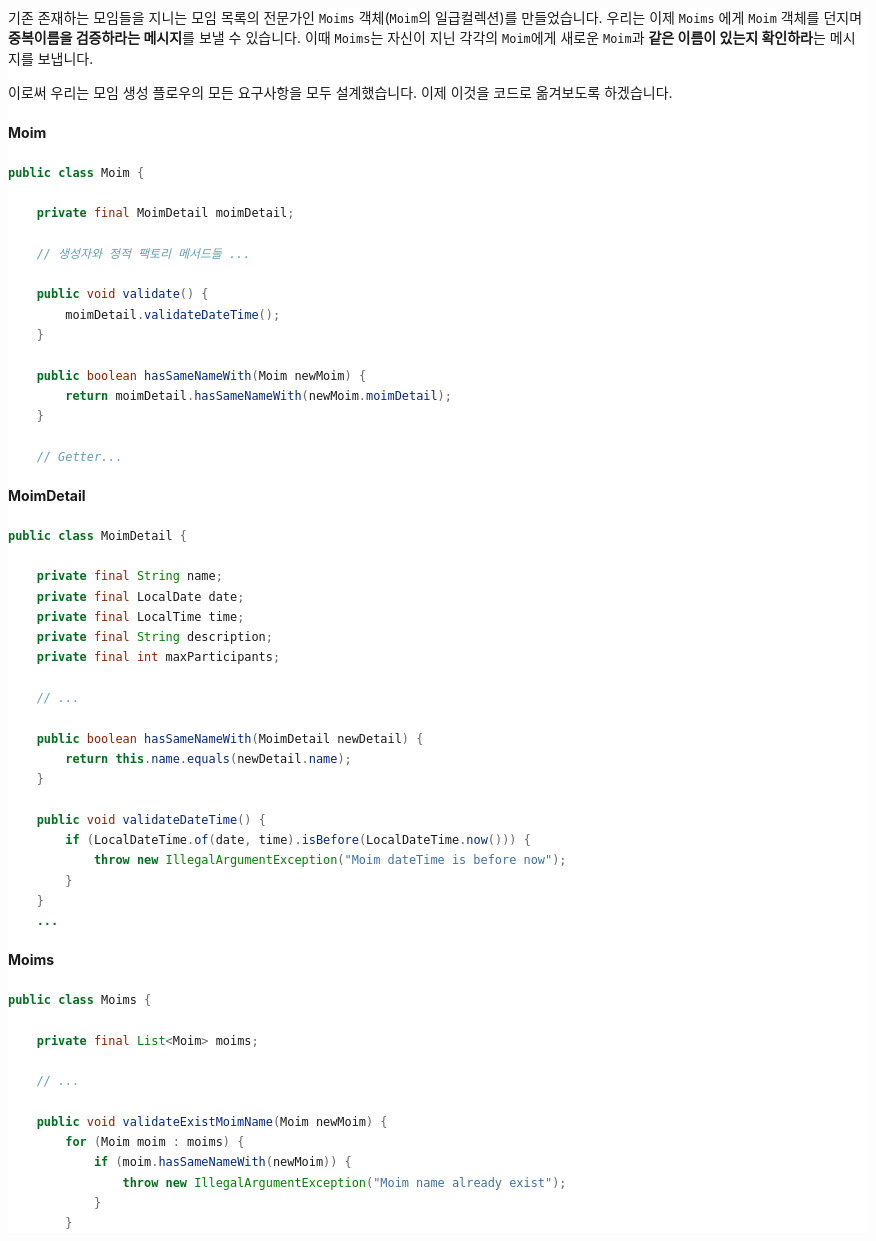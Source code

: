 기존 존재하는 모임들을 지니는 모임 목록의 전문가인 `Moims` 객체(`Moim`의 일급컬렉션)를 만들었습니다. 우리는 이제 `Moims` 에게 `Moim` 객체를 던지며 **중복이름을 검증하라는 메시지**를 보낼 수 있습니다. 이때 `Moims`는 자신이 지닌 각각의 `Moim`에게 새로운 `Moim`과 **같은 이름이 있는지 확인하라**는 메시지를 보냅니다. 

이로써 우리는 모임 생성 플로우의 모든 요구사항을 모두 설계했습니다. 이제 이것을 코드로 옮겨보도록 하겠습니다. 

#### Moim

```java
public class Moim {

	private final MoimDetail moimDetail;

	// 생성자와 정적 팩토리 메서드들 ...
	
	public void validate() {
		moimDetail.validateDateTime();
	}

	public boolean hasSameNameWith(Moim newMoim) {
		return moimDetail.hasSameNameWith(newMoim.moimDetail);
	}
	
	// Getter...
```

#### MoimDetail

```java
public class MoimDetail {

	private final String name;
	private final LocalDate date;
	private final LocalTime time;
	private final String description;
	private final int maxParticipants;

	// ...

	public boolean hasSameNameWith(MoimDetail newDetail) {
		return this.name.equals(newDetail.name);
	}

	public void validateDateTime() {
		if (LocalDateTime.of(date, time).isBefore(LocalDateTime.now())) {
			throw new IllegalArgumentException("Moim dateTime is before now");
		}
	}
	...
```

#### Moims

```java
public class Moims {

	private final List<Moim> moims;

	// ...
	
	public void validateExistMoimName(Moim newMoim) {
		for (Moim moim : moims) {
			if (moim.hasSameNameWith(newMoim)) {
				throw new IllegalArgumentException("Moim name already exist");
			}
		}
```